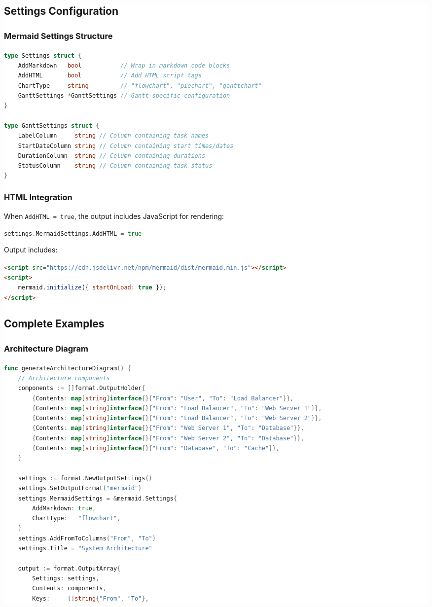 ## Settings Configuration

### Mermaid Settings Structure

```go
type Settings struct {
    AddMarkdown   bool           // Wrap in markdown code blocks
    AddHTML       bool           // Add HTML script tags
    ChartType     string         // "flowchart", "piechart", "ganttchart"
    GanttSettings *GanttSettings // Gantt-specific configuration
}

type GanttSettings struct {
    LabelColumn     string // Column containing task names
    StartDateColumn string // Column containing start times/dates
    DurationColumn  string // Column containing durations
    StatusColumn    string // Column containing task status
}
```

### HTML Integration

When `AddHTML = true`, the output includes JavaScript for rendering:

```go
settings.MermaidSettings.AddHTML = true
```

Output includes:
```html
<script src="https://cdn.jsdelivr.net/npm/mermaid/dist/mermaid.min.js"></script>
<script>
    mermaid.initialize({ startOnLoad: true });
</script>
```

## Complete Examples

### Architecture Diagram

```go
func generateArchitectureDiagram() {
    // Architecture components
    components := []format.OutputHolder{
        {Contents: map[string]interface{}{"From": "User", "To": "Load Balancer"}},
        {Contents: map[string]interface{}{"From": "Load Balancer", "To": "Web Server 1"}},
        {Contents: map[string]interface{}{"From": "Load Balancer", "To": "Web Server 2"}},
        {Contents: map[string]interface{}{"From": "Web Server 1", "To": "Database"}},
        {Contents: map[string]interface{}{"From": "Web Server 2", "To": "Database"}},
        {Contents: map[string]interface{}{"From": "Database", "To": "Cache"}},
    }

    settings := format.NewOutputSettings()
    settings.SetOutputFormat("mermaid")
    settings.MermaidSettings = &mermaid.Settings{
        AddMarkdown: true,
        ChartType:   "flowchart",
    }
    settings.AddFromToColumns("From", "To")
    settings.Title = "System Architecture"

    output := format.OutputArray{
        Settings: settings,
        Contents: components,
        Keys:     []string{"From", "To"},
```